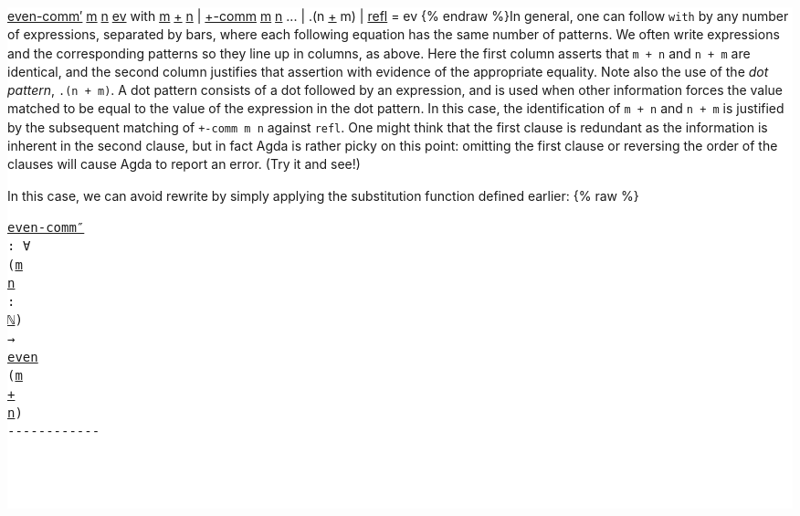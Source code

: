 <a id="13432" href="{% endraw %}{{ site.baseurl }}{% link out/plfa/part1/Equality.md %}{% raw %}#13356" class="Function">even-comm′</a> <a id="13443" href="{% endraw %}{{ site.baseurl }}{% link out/plfa/part1/Equality.md %}{% raw %}#13443" class="Bound">m</a> <a id="13445" href="{% endraw %}{{ site.baseurl }}{% link out/plfa/part1/Equality.md %}{% raw %}#13445" class="Bound">n</a> <a id="13447" href="{% endraw %}{{ site.baseurl }}{% link out/plfa/part1/Equality.md %}{% raw %}#13447" class="Bound">ev</a> <a id="13450" class="Keyword">with</a>   <a id="13457" href="{% endraw %}{{ site.baseurl }}{% link out/plfa/part1/Equality.md %}{% raw %}#13443" class="Bound">m</a> <a id="13459" href="{% endraw %}{{ site.baseurl }}{% link out/plfa/part1/Equality.md %}{% raw %}#8080" class="Function Operator">+</a> <a id="13461" href="{% endraw %}{{ site.baseurl }}{% link out/plfa/part1/Equality.md %}{% raw %}#13445" class="Bound">n</a>  <a id="13464" class="Symbol">|</a> <a id="13466" href="{% endraw %}{{ site.baseurl }}{% link out/plfa/part1/Equality.md %}{% raw %}#8664" class="Function">+-comm</a> <a id="13473" href="{% endraw %}{{ site.baseurl }}{% link out/plfa/part1/Equality.md %}{% raw %}#13443" class="Bound">m</a> <a id="13475" href="{% endraw %}{{ site.baseurl }}{% link out/plfa/part1/Equality.md %}{% raw %}#13445" class="Bound">n</a>
<a id="13477" class="Symbol">...</a>                  <a id="13498" class="Symbol">|</a> <a id="13500" class="DottedPattern Symbol">.(</a><a id="13502" class="DottedPattern Bound">n</a> <a id="13504" href="{% endraw %}{{ site.baseurl }}{% link out/plfa/part1/Equality.md %}{% raw %}#8080" class="DottedPattern Function Operator">+</a> <a id="13506" class="DottedPattern Bound">m</a><a id="13507" class="DottedPattern Symbol">)</a> <a id="13509" class="Symbol">|</a> <a id="13511" href="{% endraw %}{{ site.baseurl }}{% link out/plfa/part1/Equality.md %}{% raw %}#770" class="InductiveConstructor">refl</a>       <a id="13522" class="Symbol">=</a> <a id="13524" class="Bound">ev</a>
</pre>{% endraw %}In general, one can follow `with` by any number of expressions,
separated by bars, where each following equation has the same number
of patterns.  We often write expressions and the corresponding
patterns so they line up in columns, as above. Here the first column
asserts that `m + n` and `n + m` are identical, and the second column
justifies that assertion with evidence of the appropriate equality.
Note also the use of the _dot pattern_, `.(n + m)`.  A dot pattern
consists of a dot followed by an expression, and is used when other
information forces the value matched to be equal to the value of the
expression in the dot pattern.  In this case, the identification of
`m + n` and `n + m` is justified by the subsequent matching of
`+-comm m n` against `refl`.  One might think that the first clause is
redundant as the information is inherent in the second clause, but in
fact Agda is rather picky on this point: omitting the first clause or
reversing the order of the clauses will cause Agda to report an error.
(Try it and see!)

In this case, we can avoid rewrite by simply applying the substitution
function defined earlier:
{% raw %}<pre class="Agda"><a id="even-comm″"></a><a id="14671" href="{% endraw %}{{ site.baseurl }}{% link out/plfa/part1/Equality.md %}{% raw %}#14671" class="Function">even-comm″</a> <a id="14682" class="Symbol">:</a> <a id="14684" class="Symbol">∀</a> <a id="14686" class="Symbol">(</a><a id="14687" href="{% endraw %}{{ site.baseurl }}{% link out/plfa/part1/Equality.md %}{% raw %}#14687" class="Bound">m</a> <a id="14689" href="{% endraw %}{{ site.baseurl }}{% link out/plfa/part1/Equality.md %}{% raw %}#14689" class="Bound">n</a> <a id="14691" class="Symbol">:</a> <a id="14693" href="{% endraw %}{{ site.baseurl }}{% link out/plfa/part1/Equality.md %}{% raw %}#8039" class="Datatype">ℕ</a><a id="14694" class="Symbol">)</a>
  <a id="14698" class="Symbol">→</a> <a id="14700" href="{% endraw %}{{ site.baseurl }}{% link out/plfa/part1/Equality.md %}{% raw %}#10155" class="Datatype">even</a> <a id="14705" class="Symbol">(</a><a id="14706" href="{% endraw %}{{ site.baseurl }}{% link out/plfa/part1/Equality.md %}{% raw %}#14687" class="Bound">m</a> <a id="14708" href="{% endraw %}{{ site.baseurl }}{% link out/plfa/part1/Equality.md %}{% raw %}#8080" class="Function Operator">+</a> <a id="14710" href="{% endraw %}{{ site.baseurl }}{% link out/plfa/part1/Equality.md %}{% raw %}#14689" class="Bound">n</a><a id="14711" class="Symbol">)</a>
    <a id="14717" class="Comment">------------</a>

